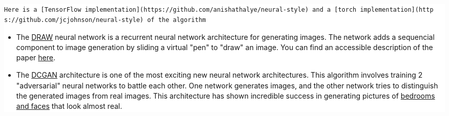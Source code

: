     
    Here is a [TensorFlow implementation](https://github.com/anishathalye/neural-style) and a [torch implementation](https://github.com/jcjohnson/neural-style) of the algorithm


- The [DRAW](https://arxiv.org/pdf/1502.04623v2.pdf) neural network is a recurrent neural network architecture for generating images. The network adds a sequencial component to image generation by sliding a virtual "pen" to "draw" an image. You can find an accessible description of the paper [here](https://github.com/tensorflow/magenta/blob/master/magenta/reviews/draw.md). 

- The [DCGAN](https://arxiv.org/pdf/1511.06434v2.pdf) architecture is one of the most exciting new neural network architectures. This algorithm involves training 2 "adversarial" neural networks to battle each other. One network generates images, and the other network tries to distinguish the generated images from real images. This architecture has shown incredible success in generating pictures of [bedrooms and faces](https://github.com/Newmu/dcgan_code) that look almost real.



